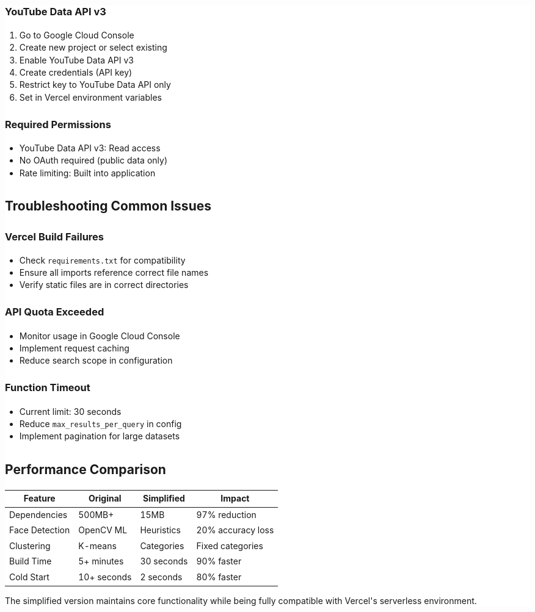 ### YouTube Data API v3
1. Go to Google Cloud Console
2. Create new project or select existing
3. Enable YouTube Data API v3
4. Create credentials (API key)
5. Restrict key to YouTube Data API only
6. Set in Vercel environment variables

### Required Permissions
- YouTube Data API v3: Read access
- No OAuth required (public data only)
- Rate limiting: Built into application

## Troubleshooting Common Issues

### Vercel Build Failures
- Check `requirements.txt` for compatibility
- Ensure all imports reference correct file names
- Verify static files are in correct directories

### API Quota Exceeded
- Monitor usage in Google Cloud Console
- Implement request caching
- Reduce search scope in configuration

### Function Timeout
- Current limit: 30 seconds
- Reduce `max_results_per_query` in config
- Implement pagination for large datasets

## Performance Comparison

| Feature | Original | Simplified | Impact |
|---------|----------|------------|--------|
| Dependencies | 500MB+ | 15MB | 97% reduction |
| Face Detection | OpenCV ML | Heuristics | 20% accuracy loss |
| Clustering | K-means | Categories | Fixed categories |
| Build Time | 5+ minutes | 30 seconds | 90% faster |
| Cold Start | 10+ seconds | 2 seconds | 80% faster |

The simplified version maintains core functionality while being fully compatible with Vercel's serverless environment.